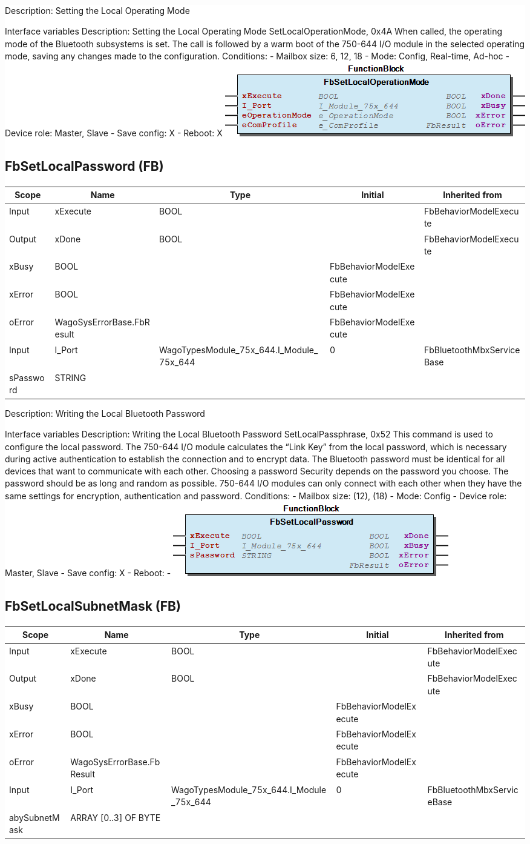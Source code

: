 Description: Setting the Local Operating Mode

Interface variables Description: Setting the Local Operating Mode SetLocalOperationMode, 0x4A When called, the operating mode of the Bluetooth subsystems is set. The call is followed by a warm boot of the 750-644 I/O module in the selected operating mode, saving any changes made to the configuration. Conditions: - Mailbox size: 6, 12, 18 - Mode: Config, Real-time, Ad-hoc - Device role: Master, Slave - Save config: X - Reboot: X ![Image](images/wagoappbluetooth_e64ae368.png)

## FbSetLocalPassword (FB)


| Scope | Name | Type | Initial | Inherited from |
| --- | --- | --- | --- | --- |
| Input | xExecute | BOOL |  | FbBehaviorModelExecute |
| Output | xDone | BOOL |  | FbBehaviorModelExecute |
| xBusy | BOOL |  | FbBehaviorModelExecute |
| xError | BOOL |  | FbBehaviorModelExecute |
| oError | WagoSysErrorBase.FbResult |  | FbBehaviorModelExecute |
| Input | I_Port | WagoTypesModule_75x_644.I_Module_75x_644 | 0 | FbBluetoothMbxServiceBase |
| sPassword | STRING |  |  |

Description: Writing the Local Bluetooth Password

Interface variables Description: Writing the Local Bluetooth Password SetLocalPassphrase, 0x52 This command is used to configure the local password. The 750-644 I/O module calculates the “Link Key” from the local password, which is necessary during active authentication to establish the connection and to encrypt data. The Bluetooth password must be identical for all devices that want to communicate with each other. Choosing a password Security depends on the password you choose. The password should be as long and random as possible. 750-644 I/O modules can only connect with each other when they have the same settings for encryption, authentication and password. Conditions: - Mailbox size: (12), (18) - Mode: Config - Device role: Master, Slave - Save config: X - Reboot: - ![Image](images/wagoappbluetooth_8b75b27d.png)

## FbSetLocalSubnetMask (FB)


| Scope | Name | Type | Initial | Inherited from |
| --- | --- | --- | --- | --- |
| Input | xExecute | BOOL |  | FbBehaviorModelExecute |
| Output | xDone | BOOL |  | FbBehaviorModelExecute |
| xBusy | BOOL |  | FbBehaviorModelExecute |
| xError | BOOL |  | FbBehaviorModelExecute |
| oError | WagoSysErrorBase.FbResult |  | FbBehaviorModelExecute |
| Input | I_Port | WagoTypesModule_75x_644.I_Module_75x_644 | 0 | FbBluetoothMbxServiceBase |
| abySubnetMask | ARRAY [0..3] OF BYTE |  |  |
